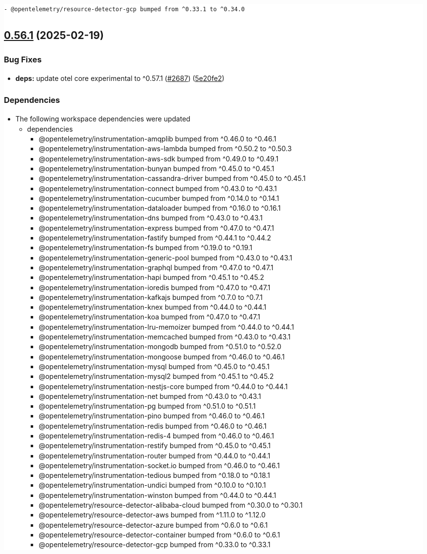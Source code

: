     - @opentelemetry/resource-detector-gcp bumped from ^0.33.1 to ^0.34.0

## [0.56.1](https://github.com/open-telemetry/opentelemetry-js-contrib/compare/auto-instrumentations-node-v0.56.0...auto-instrumentations-node-v0.56.1) (2025-02-19)

### Bug Fixes

- **deps:** update otel core experimental to ^0.57.1 ([#2687](https://github.com/open-telemetry/opentelemetry-js-contrib/issues/2687)) ([5e20fe2](https://github.com/open-telemetry/opentelemetry-js-contrib/commit/5e20fe2f450a1be4ea100e8a6d196e33ccff0cda))

### Dependencies

- The following workspace dependencies were updated
  - dependencies
    - @opentelemetry/instrumentation-amqplib bumped from ^0.46.0 to ^0.46.1
    - @opentelemetry/instrumentation-aws-lambda bumped from ^0.50.2 to ^0.50.3
    - @opentelemetry/instrumentation-aws-sdk bumped from ^0.49.0 to ^0.49.1
    - @opentelemetry/instrumentation-bunyan bumped from ^0.45.0 to ^0.45.1
    - @opentelemetry/instrumentation-cassandra-driver bumped from ^0.45.0 to ^0.45.1
    - @opentelemetry/instrumentation-connect bumped from ^0.43.0 to ^0.43.1
    - @opentelemetry/instrumentation-cucumber bumped from ^0.14.0 to ^0.14.1
    - @opentelemetry/instrumentation-dataloader bumped from ^0.16.0 to ^0.16.1
    - @opentelemetry/instrumentation-dns bumped from ^0.43.0 to ^0.43.1
    - @opentelemetry/instrumentation-express bumped from ^0.47.0 to ^0.47.1
    - @opentelemetry/instrumentation-fastify bumped from ^0.44.1 to ^0.44.2
    - @opentelemetry/instrumentation-fs bumped from ^0.19.0 to ^0.19.1
    - @opentelemetry/instrumentation-generic-pool bumped from ^0.43.0 to ^0.43.1
    - @opentelemetry/instrumentation-graphql bumped from ^0.47.0 to ^0.47.1
    - @opentelemetry/instrumentation-hapi bumped from ^0.45.1 to ^0.45.2
    - @opentelemetry/instrumentation-ioredis bumped from ^0.47.0 to ^0.47.1
    - @opentelemetry/instrumentation-kafkajs bumped from ^0.7.0 to ^0.7.1
    - @opentelemetry/instrumentation-knex bumped from ^0.44.0 to ^0.44.1
    - @opentelemetry/instrumentation-koa bumped from ^0.47.0 to ^0.47.1
    - @opentelemetry/instrumentation-lru-memoizer bumped from ^0.44.0 to ^0.44.1
    - @opentelemetry/instrumentation-memcached bumped from ^0.43.0 to ^0.43.1
    - @opentelemetry/instrumentation-mongodb bumped from ^0.51.0 to ^0.52.0
    - @opentelemetry/instrumentation-mongoose bumped from ^0.46.0 to ^0.46.1
    - @opentelemetry/instrumentation-mysql bumped from ^0.45.0 to ^0.45.1
    - @opentelemetry/instrumentation-mysql2 bumped from ^0.45.1 to ^0.45.2
    - @opentelemetry/instrumentation-nestjs-core bumped from ^0.44.0 to ^0.44.1
    - @opentelemetry/instrumentation-net bumped from ^0.43.0 to ^0.43.1
    - @opentelemetry/instrumentation-pg bumped from ^0.51.0 to ^0.51.1
    - @opentelemetry/instrumentation-pino bumped from ^0.46.0 to ^0.46.1
    - @opentelemetry/instrumentation-redis bumped from ^0.46.0 to ^0.46.1
    - @opentelemetry/instrumentation-redis-4 bumped from ^0.46.0 to ^0.46.1
    - @opentelemetry/instrumentation-restify bumped from ^0.45.0 to ^0.45.1
    - @opentelemetry/instrumentation-router bumped from ^0.44.0 to ^0.44.1
    - @opentelemetry/instrumentation-socket.io bumped from ^0.46.0 to ^0.46.1
    - @opentelemetry/instrumentation-tedious bumped from ^0.18.0 to ^0.18.1
    - @opentelemetry/instrumentation-undici bumped from ^0.10.0 to ^0.10.1
    - @opentelemetry/instrumentation-winston bumped from ^0.44.0 to ^0.44.1
    - @opentelemetry/resource-detector-alibaba-cloud bumped from ^0.30.0 to ^0.30.1
    - @opentelemetry/resource-detector-aws bumped from ^1.11.0 to ^1.12.0
    - @opentelemetry/resource-detector-azure bumped from ^0.6.0 to ^0.6.1
    - @opentelemetry/resource-detector-container bumped from ^0.6.0 to ^0.6.1
    - @opentelemetry/resource-detector-gcp bumped from ^0.33.0 to ^0.33.1
